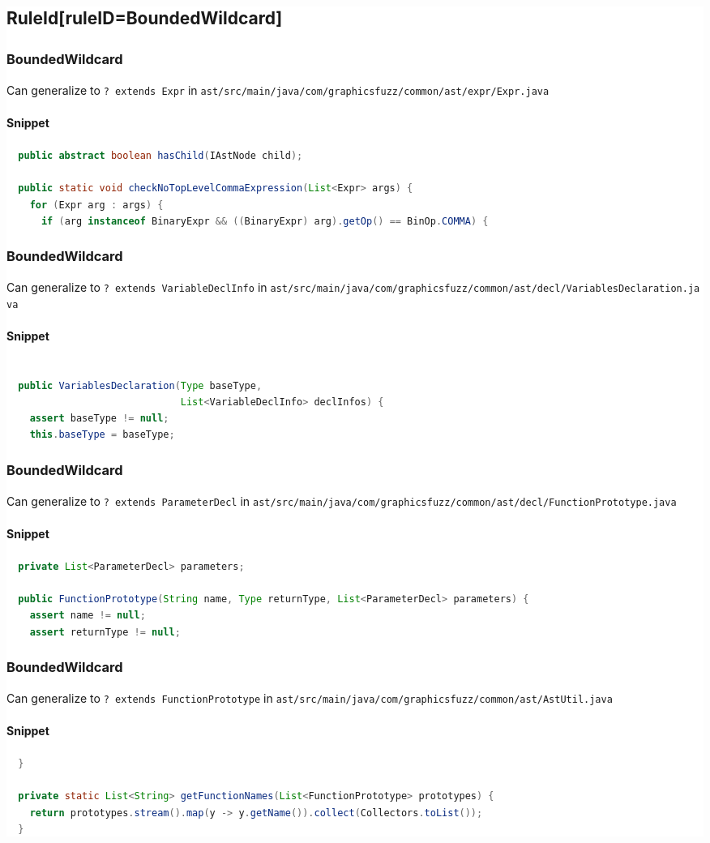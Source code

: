 ## RuleId[ruleID=BoundedWildcard]
### BoundedWildcard
Can generalize to `? extends Expr`
in `ast/src/main/java/com/graphicsfuzz/common/ast/expr/Expr.java`
#### Snippet
```java
  public abstract boolean hasChild(IAstNode child);

  public static void checkNoTopLevelCommaExpression(List<Expr> args) {
    for (Expr arg : args) {
      if (arg instanceof BinaryExpr && ((BinaryExpr) arg).getOp() == BinOp.COMMA) {
```

### BoundedWildcard
Can generalize to `? extends VariableDeclInfo`
in `ast/src/main/java/com/graphicsfuzz/common/ast/decl/VariablesDeclaration.java`
#### Snippet
```java

  public VariablesDeclaration(Type baseType,
                              List<VariableDeclInfo> declInfos) {
    assert baseType != null;
    this.baseType = baseType;
```

### BoundedWildcard
Can generalize to `? extends ParameterDecl`
in `ast/src/main/java/com/graphicsfuzz/common/ast/decl/FunctionPrototype.java`
#### Snippet
```java
  private List<ParameterDecl> parameters;

  public FunctionPrototype(String name, Type returnType, List<ParameterDecl> parameters) {
    assert name != null;
    assert returnType != null;
```

### BoundedWildcard
Can generalize to `? extends FunctionPrototype`
in `ast/src/main/java/com/graphicsfuzz/common/ast/AstUtil.java`
#### Snippet
```java
  }

  private static List<String> getFunctionNames(List<FunctionPrototype> prototypes) {
    return prototypes.stream().map(y -> y.getName()).collect(Collectors.toList());
  }
```
